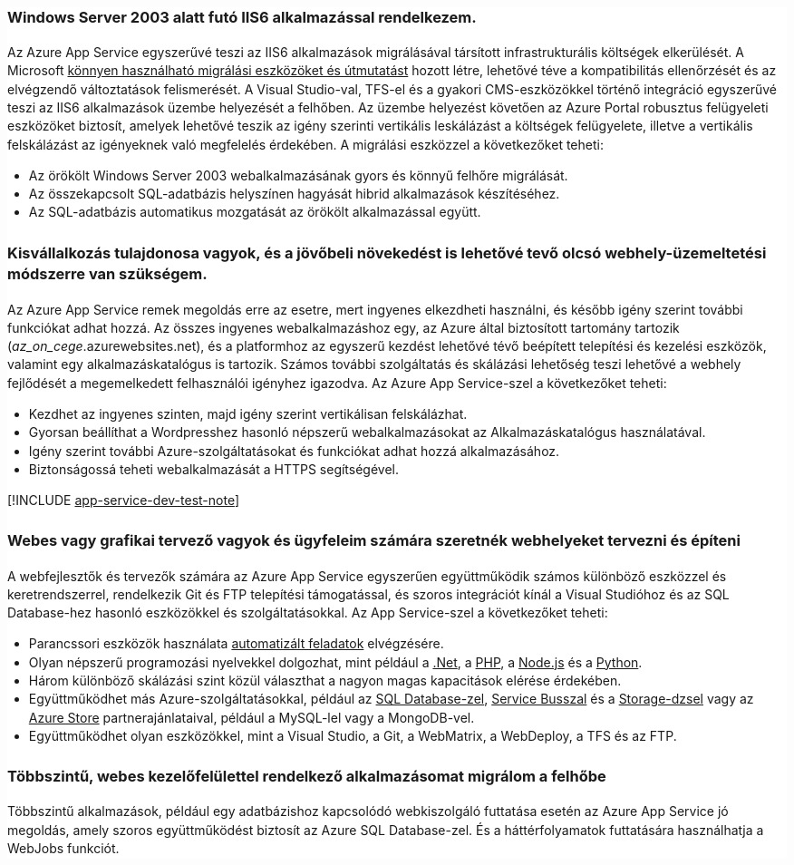 ### <a id="iis6"></a> Windows Server 2003 alatt futó IIS6 alkalmazással rendelkezem.
Az Azure App Service egyszerűvé teszi az IIS6 alkalmazások migrálásával társított infrastrukturális költségek elkerülését. A Microsoft [könnyen használható migrálási eszközöket és útmutatást](https://www.migratetoazure.net/) hozott létre, lehetővé téve a kompatibilitás ellenőrzését és az elvégzendő változtatások felismerését. A Visual Studio-val, TFS-el és a gyakori CMS-eszközökkel történő integráció egyszerűvé teszi az IIS6 alkalmazások üzembe helyezését a felhőben. Az üzembe helyezést követően az Azure Portal robusztus felügyeleti eszközöket biztosít, amelyek lehetővé teszik az igény szerinti vertikális leskálázást a költségek felügyelete, illetve a vertikális felskálázást az igényeknek való megfelelés érdekében. A migrálási eszközzel a következőket teheti:

* Az örökölt Windows Server 2003 webalkalmazásának gyors és könnyű felhőre migrálását.
* Az összekapcsolt SQL-adatbázis helyszínen hagyását hibrid alkalmazások készítéséhez.
* Az SQL-adatbázis automatikus mozgatását az örökölt alkalmazással együtt.

### <a id="smallbusiness"></a>Kisvállalkozás tulajdonosa vagyok, és a jövőbeli növekedést is lehetővé tevő olcsó webhely-üzemeltetési módszerre van szükségem.
Az Azure App Service remek megoldás erre az esetre, mert ingyenes elkezdheti használni, és később igény szerint további funkciókat adhat hozzá. Az összes ingyenes webalkalmazáshoz egy, az Azure által biztosított tartomány tartozik (*az_on_cege*.azurewebsites.net), és a platformhoz az egyszerű kezdést lehetővé tévő beépített telepítési és kezelési eszközök, valamint egy alkalmazáskatalógus is tartozik. Számos további szolgáltatás és skálázási lehetőség teszi lehetővé a webhely fejlődését a megemelkedett felhasználói igényhez igazodva. Az Azure App Service-szel a következőket teheti:

* Kezdhet az ingyenes szinten, majd igény szerint vertikálisan felskálázhat.
* Gyorsan beállíthat a Wordpresshez hasonló népszerű webalkalmazásokat az Alkalmazáskatalógus használatával.
* Igény szerint további Azure-szolgáltatásokat és funkciókat adhat hozzá alkalmazásához.
* Biztonságossá teheti webalkalmazását a HTTPS segítségével.

[!INCLUDE [app-service-dev-test-note](../../includes/app-service-dev-test-note.md)]

### <a id="designer"></a> Webes vagy grafikai tervező vagyok és ügyfeleim számára szeretnék webhelyeket tervezni és építeni
A webfejlesztők és tervezők számára az Azure App Service egyszerűen együttműködik számos különböző eszközzel és keretrendszerrel, rendelkezik Git és FTP telepítési támogatással, és szoros integrációt kínál a Visual Studióhoz és az SQL Database-hez hasonló eszközökkel és szolgáltatásokkal. Az App Service-szel a következőket teheti:

* Parancssori eszközök használata [automatizált feladatok][scripting] elvégzésére.
* Olyan népszerű programozási nyelvekkel dolgozhat, mint például a [.Net][dotnet], a [PHP][PHP], a [Node.js][nodejs] és a [Python][Python].
* Három különböző skálázási szint közül választhat a nagyon magas kapacitások elérése érdekében.
* Együttműködhet más Azure-szolgáltatásokkal, például az [SQL Database-zel][sqldatabase], [Service Busszal][servicebus] és a [Storage-dzsel][Storage] vagy az [Azure Store][azurestore] partnerajánlataival, például a MySQL-lel vagy a MongoDB-vel.
* Együttműködhet olyan eszközökkel, mint a Visual Studio, a Git, a WebMatrix, a WebDeploy, a TFS és az FTP.

### <a id="multitier"></a>Többszintű, webes kezelőfelülettel rendelkező alkalmazásomat migrálom a felhőbe
Többszintű alkalmazások, például egy adatbázishoz kapcsolódó webkiszolgáló futtatása esetén az Azure App Service jó megoldás, amely szoros együttműködést biztosít az Azure SQL Database-zel. És a háttérfolyamatok futtatására használhatja a WebJobs funkciót.


[Azure App Service]: /azure/app-service/
[Cloud Services]: /azure/cloud-services/
[Virtual Machines]: /azure/virtual-machines/
[Service Fabric]: /azure/service-fabric/
[WebJobs]: http://go.microsoft.com/fwlink/?linkid=390226&clcid=0x409
[Configuring an SSL certificate for an Azure Website]: app-service-web-tutorial-custom-ssl.md
[azurestore]: https://azuremarketplace.microsoft.com/en-us/marketplace/apps
[scripting]: https://azure.microsoft.com/documentation/scripts/?services=web-sites
[dotnet]: https://azure.microsoft.com/develop/net/
[nodejs]: https://azure.microsoft.com/develop/nodejs/
[PHP]: https://azure.microsoft.com/develop/php/
[Python]: https://azure.microsoft.com/develop/python/
[servicebus]: /azure/service-bus/
[sqldatabase]: /azure/sql-database/
[Storage]: /azure/storage/
[ChoicesDiagram]: ./media/choose-web-site-cloud-service-vm/Websites_CloudServices_VMs_3.png
